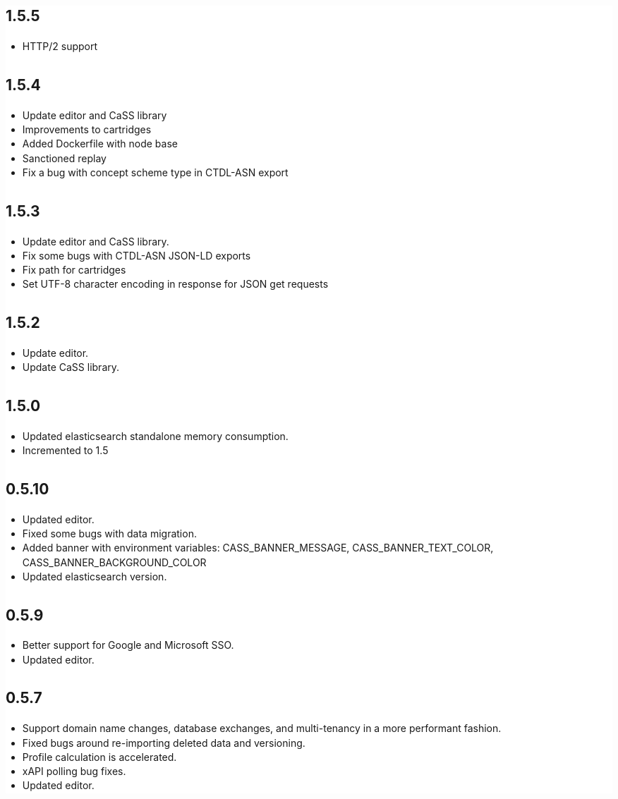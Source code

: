## 1.5.5
* HTTP/2 support

## 1.5.4
* Update editor and CaSS library
* Improvements to cartridges
* Added Dockerfile with node base
* Sanctioned replay
* Fix a bug with concept scheme type in CTDL-ASN export

## 1.5.3
* Update editor and CaSS library.
* Fix some bugs with CTDL-ASN JSON-LD exports
* Fix path for cartridges
* Set UTF-8 character encoding in response for JSON get requests

## 1.5.2
* Update editor.
* Update CaSS library.

## 1.5.0
* Updated elasticsearch standalone memory consumption.
* Incremented to 1.5

## 0.5.10
* Updated editor.
* Fixed some bugs with data migration.
* Added banner with environment variables: CASS_BANNER_MESSAGE, CASS_BANNER_TEXT_COLOR, CASS_BANNER_BACKGROUND_COLOR
* Updated elasticsearch version.

## 0.5.9
* Better support for Google and Microsoft SSO.
* Updated editor.

## 0.5.7
* Support domain name changes, database exchanges, and multi-tenancy in a more performant fashion.
* Fixed bugs around re-importing deleted data and versioning.
* Profile calculation is accelerated.
* xAPI polling bug fixes.
* Updated editor.